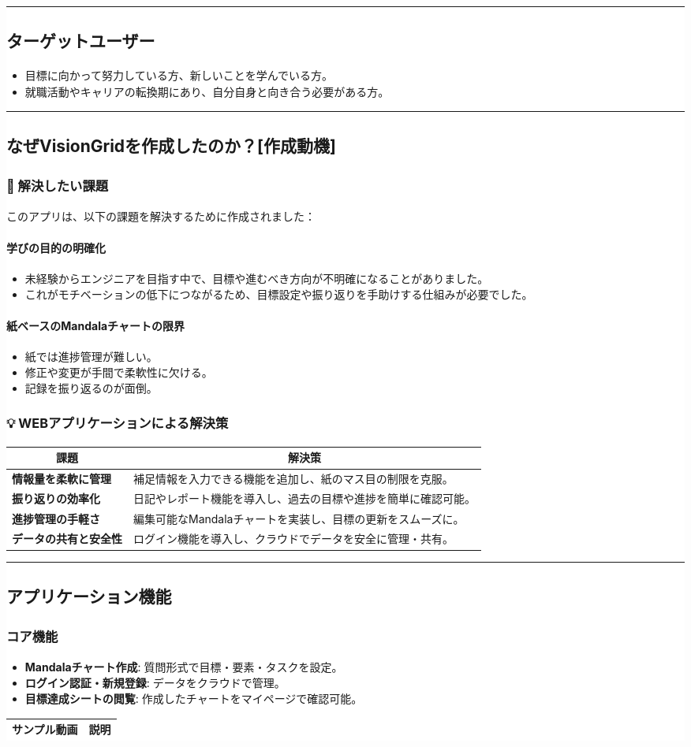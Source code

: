
---
## ターゲットユーザー
- 目標に向かって努力している方、新しいことを学んでいる方。
- 就職活動やキャリアの転換期にあり、自分自身と向き合う必要がある方。

---

## なぜVisionGridを作成したのか？[作成動機]

### 💬 解決したい課題

このアプリは、以下の課題を解決するために作成されました：

#### 学びの目的の明確化
- 未経験からエンジニアを目指す中で、目標や進むべき方向が不明確になることがありました。
- これがモチベーションの低下につながるため、目標設定や振り返りを手助けする仕組みが必要でした。

#### 紙ベースのMandalaチャートの限界
- 紙では進捗管理が難しい。
- 修正や変更が手間で柔軟性に欠ける。
- 記録を振り返るのが面倒。

### 💡 WEBアプリケーションによる解決策

| 課題                           | 解決策                              |
|--------------------------------|-------------------------------------|
| **情報量を柔軟に管理**         | 補足情報を入力できる機能を追加し、紙のマス目の制限を克服。 |
| **振り返りの効率化**           | 日記やレポート機能を導入し、過去の目標や進捗を簡単に確認可能。 |
| **進捗管理の手軽さ**           | 編集可能なMandalaチャートを実装し、目標の更新をスムーズに。 |
| **データの共有と安全性**       | ログイン機能を導入し、クラウドでデータを安全に管理・共有。 |
---

## アプリケーション機能

### コア機能
- **Mandalaチャート作成**: 質問形式で目標・要素・タスクを設定。
- **ログイン認証・新規登録**: データをクラウドで管理。
- **目標達成シートの閲覧**: 作成したチャートをマイページで確認可能。

| サンプル動画                   | 説明                               |
|--------------------------------|------------------------------------|